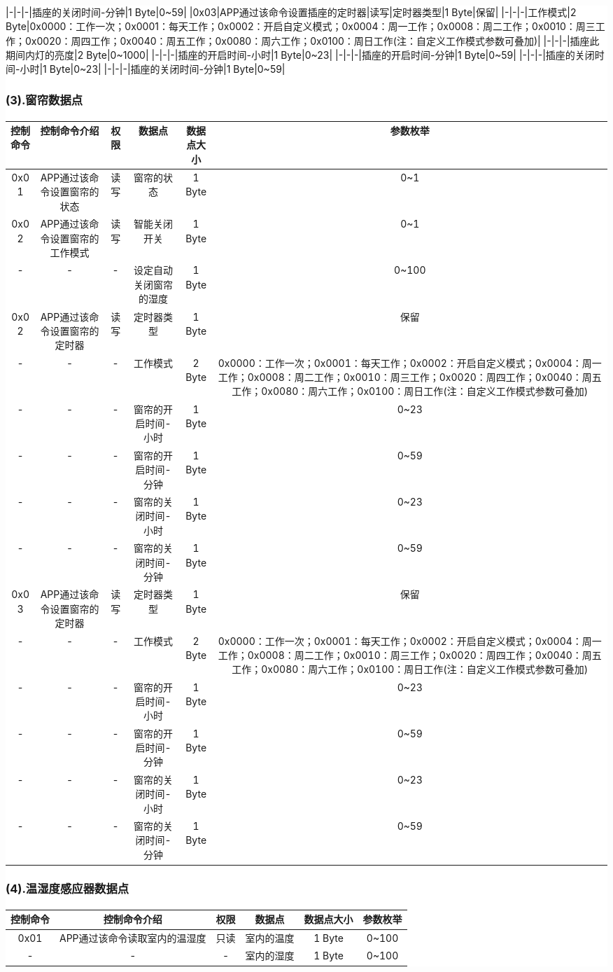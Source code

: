 |-|-|-|插座的关闭时间-分钟|1 Byte|0~59|
|0x03|APP通过该命令设置插座的定时器|读写|定时器类型|1 Byte|保留|
|-|-|-|工作模式|2 Byte|0x0000：工作一次；0x0001：每天工作；0x0002：开启自定义模式；0x0004：周一工作；0x0008：周二工作；0x0010：周三工作；0x0020：周四工作；0x0040：周五工作；0x0080：周六工作；0x0100：周日工作(注：自定义工作模式参数可叠加)|
|-|-|-|插座此期间内灯的亮度|2 Byte|0~1000|
|-|-|-|插座的开启时间-小时|1 Byte|0~23|
|-|-|-|插座的开启时间-分钟|1 Byte|0~59|
|-|-|-|插座的关闭时间-小时|1 Byte|0~23|
|-|-|-|插座的关闭时间-分钟|1 Byte|0~59|


### (3).窗帘数据点
|控制命令|控制命令介绍|权限|数据点|数据点大小|参数枚举|
|:-:|:-:|:-:|:-:|:-:|:-:|
|0x01|APP通过该命令设置窗帘的状态|读写|窗帘的状态|1 Byte|0~1|
|0x02|APP通过该命令设置窗帘的工作模式|读写|智能关闭开关|1 Byte|0~1|
|-|-|-|设定自动关闭窗帘的湿度|1 Byte|0~100|
|0x02|APP通过该命令设置窗帘的定时器|读写|定时器类型|1 Byte|保留|
|-|-|-|工作模式|2 Byte|0x0000：工作一次；0x0001：每天工作；0x0002：开启自定义模式；0x0004：周一工作；0x0008：周二工作；0x0010：周三工作；0x0020：周四工作；0x0040：周五工作；0x0080：周六工作；0x0100：周日工作(注：自定义工作模式参数可叠加)|
|-|-|-|窗帘的开启时间-小时|1 Byte|0~23|
|-|-|-|窗帘的开启时间-分钟|1 Byte|0~59|
|-|-|-|窗帘的关闭时间-小时|1 Byte|0~23|
|-|-|-|窗帘的关闭时间-分钟|1 Byte|0~59|
|0x03|APP通过该命令设置窗帘的定时器|读写|定时器类型|1 Byte|保留|
|-|-|-|工作模式|2 Byte|0x0000：工作一次；0x0001：每天工作；0x0002：开启自定义模式；0x0004：周一工作；0x0008：周二工作；0x0010：周三工作；0x0020：周四工作；0x0040：周五工作；0x0080：周六工作；0x0100：周日工作(注：自定义工作模式参数可叠加)|
|-|-|-|窗帘的开启时间-小时|1 Byte|0~23|
|-|-|-|窗帘的开启时间-分钟|1 Byte|0~59|
|-|-|-|窗帘的关闭时间-小时|1 Byte|0~23|
|-|-|-|窗帘的关闭时间-分钟|1 Byte|0~59|

### (4).温湿度感应器数据点
|控制命令|控制命令介绍|权限|数据点|数据点大小|参数枚举|
|:-:|:-:|:-:|:-:|:-:|:-:|
|0x01|APP通过该命令读取室内的温湿度|只读|室内的温度|1 Byte|0~100|
|-|-|-|室内的湿度|1 Byte|0~100|
